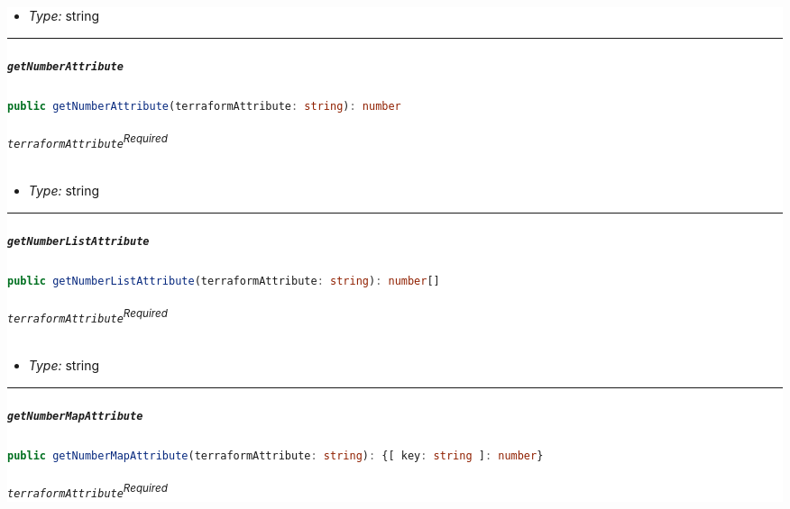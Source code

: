 - *Type:* string

---

##### `getNumberAttribute` <a name="getNumberAttribute" id="rhizo-co-terraform-provider-oci.dataOciMeteringComputationAverageCarbonEmission.DataOciMeteringComputationAverageCarbonEmission.getNumberAttribute"></a>

```typescript
public getNumberAttribute(terraformAttribute: string): number
```

###### `terraformAttribute`<sup>Required</sup> <a name="terraformAttribute" id="rhizo-co-terraform-provider-oci.dataOciMeteringComputationAverageCarbonEmission.DataOciMeteringComputationAverageCarbonEmission.getNumberAttribute.parameter.terraformAttribute"></a>

- *Type:* string

---

##### `getNumberListAttribute` <a name="getNumberListAttribute" id="rhizo-co-terraform-provider-oci.dataOciMeteringComputationAverageCarbonEmission.DataOciMeteringComputationAverageCarbonEmission.getNumberListAttribute"></a>

```typescript
public getNumberListAttribute(terraformAttribute: string): number[]
```

###### `terraformAttribute`<sup>Required</sup> <a name="terraformAttribute" id="rhizo-co-terraform-provider-oci.dataOciMeteringComputationAverageCarbonEmission.DataOciMeteringComputationAverageCarbonEmission.getNumberListAttribute.parameter.terraformAttribute"></a>

- *Type:* string

---

##### `getNumberMapAttribute` <a name="getNumberMapAttribute" id="rhizo-co-terraform-provider-oci.dataOciMeteringComputationAverageCarbonEmission.DataOciMeteringComputationAverageCarbonEmission.getNumberMapAttribute"></a>

```typescript
public getNumberMapAttribute(terraformAttribute: string): {[ key: string ]: number}
```

###### `terraformAttribute`<sup>Required</sup> <a name="terraformAttribute" id="rhizo-co-terraform-provider-oci.dataOciMeteringComputationAverageCarbonEmission.DataOciMeteringComputationAverageCarbonEmission.getNumberMapAttribute.parameter.terraformAttribute"></a>
